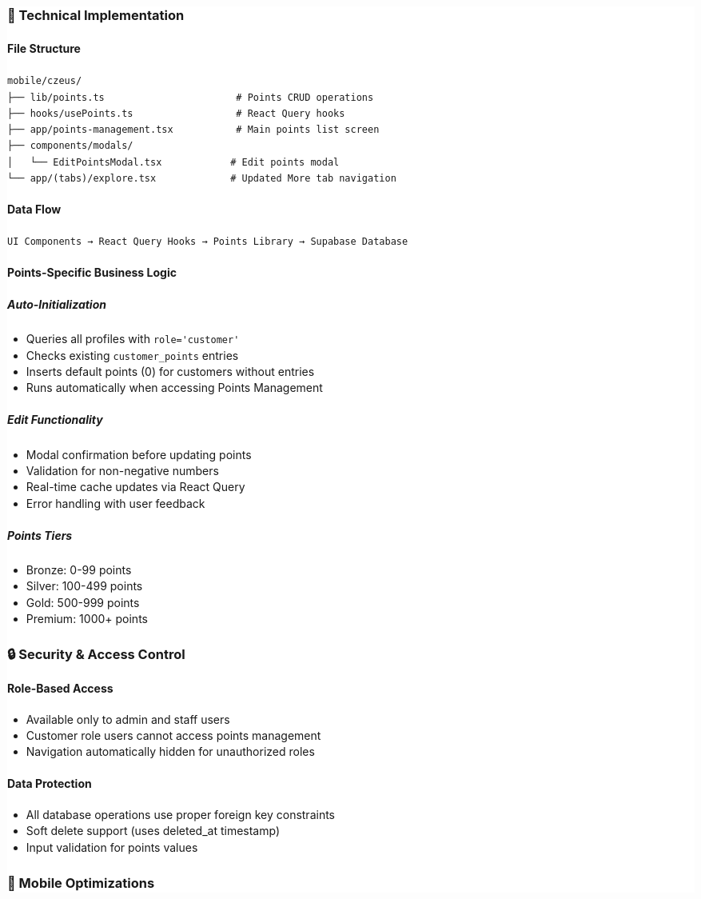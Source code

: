 ### 🔧 Technical Implementation

#### File Structure
```
mobile/czeus/
├── lib/points.ts                       # Points CRUD operations
├── hooks/usePoints.ts                  # React Query hooks
├── app/points-management.tsx           # Main points list screen
├── components/modals/
│   └── EditPointsModal.tsx            # Edit points modal
└── app/(tabs)/explore.tsx             # Updated More tab navigation
```

#### Data Flow
```
UI Components → React Query Hooks → Points Library → Supabase Database
```

#### Points-Specific Business Logic

##### Auto-Initialization
- Queries all profiles with `role='customer'`
- Checks existing `customer_points` entries
- Inserts default points (0) for customers without entries
- Runs automatically when accessing Points Management

##### Edit Functionality
- Modal confirmation before updating points
- Validation for non-negative numbers
- Real-time cache updates via React Query
- Error handling with user feedback

##### Points Tiers
- Bronze: 0-99 points
- Silver: 100-499 points  
- Gold: 500-999 points
- Premium: 1000+ points

### 🔒 Security & Access Control

#### Role-Based Access
- Available only to admin and staff users
- Customer role users cannot access points management
- Navigation automatically hidden for unauthorized roles

#### Data Protection
- All database operations use proper foreign key constraints
- Soft delete support (uses deleted_at timestamp)
- Input validation for points values

### 📱 Mobile Optimizations
